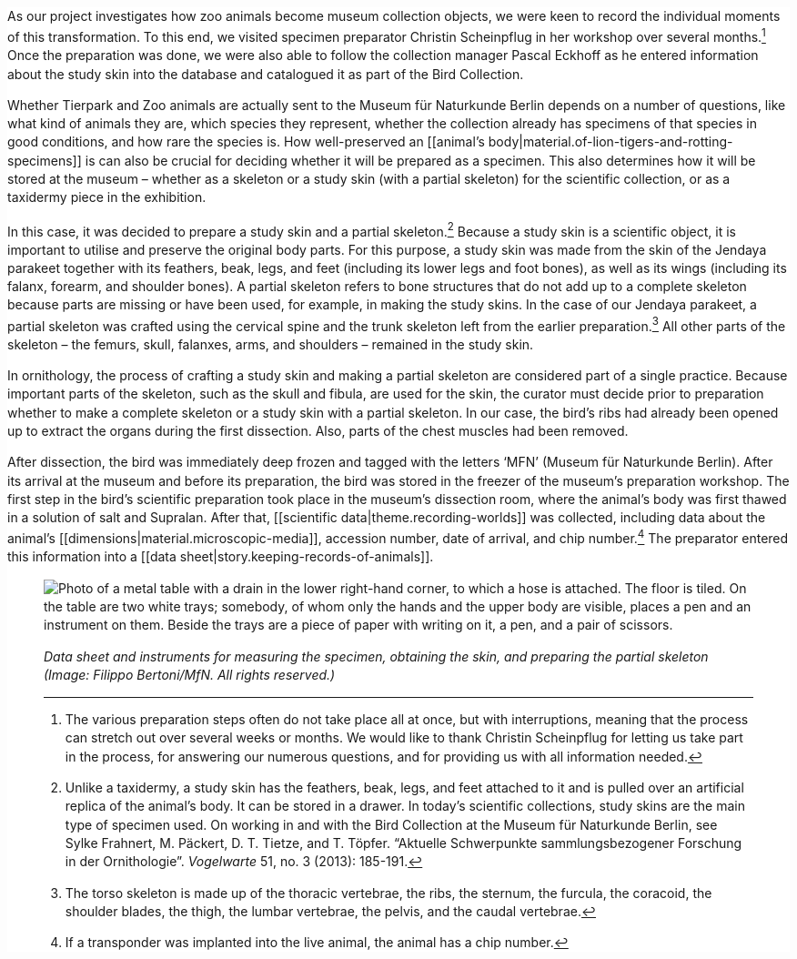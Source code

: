 </figcaption>

As our project investigates how zoo animals become museum collection objects, we were keen to record the individual moments of this transformation. To this end, we visited specimen preparator Christin Scheinpflug in her workshop over several months.[^2] Once the preparation was done, we were also able to follow the collection manager Pascal Eckhoff as he entered information about the study skin into the database and catalogued it as part of the Bird Collection.

Whether Tierpark and Zoo animals are actually sent to the Museum für Naturkunde Berlin depends on a number of questions, like what kind of animals they are, which species they represent, whether the collection already has specimens of that species in good conditions, and how rare the species is. How well-preserved an [[animal’s body|material.of-lion-tigers-and-rotting-specimens]] is can also be crucial for deciding whether it will be prepared as a specimen. This also determines how it will be stored at the museum – whether as a skeleton or a study skin (with a partial skeleton) for the scientific collection, or as a taxidermy piece in the exhibition.

In this case, it was decided to prepare a study skin and a partial skeleton.[^3] Because a study skin is a scientific object, it is important to utilise and preserve the original body parts. For this purpose, a study skin was made from the skin of the Jendaya parakeet together with its feathers, beak, legs, and feet (including its lower legs and foot bones), as well as its wings (including its falanx, forearm, and shoulder bones). A partial skeleton refers to bone structures that do not add up to a complete skeleton because parts are missing or have been used, for example, in making the study skins. In the case of our Jendaya parakeet, a partial skeleton was crafted using the cervical spine and the trunk skeleton left from the earlier preparation.[^4] All other parts of the skeleton – the femurs, skull, falanxes, arms, and shoulders – remained in the study skin.

In ornithology, the process of crafting a study skin and making a partial skeleton are considered part of a single practice. Because important parts of the skeleton, such as the skull and fibula, are used for the skin, the curator must decide prior to preparation whether to make a complete skeleton or a study skin with a partial skeleton. In our case, the bird’s ribs had already been opened up to extract the organs during the first dissection. Also, parts of the chest muscles had been removed.

After dissection, the bird was immediately deep frozen and tagged with the letters ‘MFN’ (Museum für Naturkunde Berlin). After its arrival at the museum and before its preparation, the bird was stored in the freezer of the museum’s preparation workshop. The first step in the bird’s scientific preparation took place in the museum’s dissection room, where the animal’s body was first thawed in a solution of salt and Supralan. After that, [[scientific data|theme.recording-worlds]] was collected, including data about the animal’s [[dimensions|material.microscopic-media]], accession number, date of arrival, and chip number.[^5] The preparator entered this information into a [[data sheet|story.keeping-records-of-animals]].

<figure>

![Photo of a metal table with a drain in the lower right-hand corner, to which a hose is attached. The floor is tiled. On the table are two white trays; somebody, of whom only the hands and the upper body are visible, places a pen and an instrument on them. Beside the trays are a piece of paper with writing on it, a pen, and a pair of scissors.](/images/mv/jendaya-a.jpg)

<figcaption>

_Data sheet and instruments for measuring the specimen, obtaining the skin, and preparing the partial skeleton (Image: Filippo Bertoni/MfN. All rights reserved.)_

</figcaption>

</figure>

<figure>


[^1]: Data like the date of death, age, and the date it hatched are collected in the ZIMS database at the Tierpark. According to the database, the parent animals are unknown. The group of Jendaya parakeets at the Tierpark currently (in October 2021) comprises eleven individuals that breed regularly. The avian subject of this article was the oldest in the group. Jendaya parakeets generally reach the age of 20 in zoos.
[^2]: The various preparation steps often do not take place all at once, but with interruptions, meaning that the process can stretch out over several weeks or months. We would like to thank Christin Scheinpflug for letting us take part in the process, for answering our numerous questions, and for providing us with all information needed.
[^3]: Unlike a taxidermy, a study skin has the feathers, beak, legs, and feet attached to it and is pulled over an artificial replica of the animal’s body. It can be stored in a drawer. In today’s scientific collections, study skins are the main type of specimen used. On working in and with the Bird Collection at the Museum für Naturkunde Berlin, see Sylke Frahnert, M. Päckert, D. T. Tietze, and T. Töpfer. “Aktuelle Schwerpunkte sammlungsbezogener Forschung in der Ornithologie”. _Vogelwarte_ 51, no. 3 (2013): 185-191.
[^4]: The torso skeleton is made up of the thoracic vertebrae, the ribs, the sternum, the furcula, the coracoid, the shoulder blades, the thigh, the lumbar vertebrae, the pelvis, and the caudal vertebrae.
[^5]: If a transponder was implanted into the live animal, the animal has a chip number.
[^6]: Transponders are usually implanted in the shoulder area rather than the chest.
[^7]: Because tanning is a very lengthy process, preparators like to tan many birds at the same time. Hence, they wait until enough birds have been assembled before beginning the process. 
[^8]: The curator can decide whether the wings should be spread out or folded. They have to take into account the fact that the skin turns ‘hard’ after it has been dried, meaning that it will have to be softened again in order to change the position of the wings.
[^9]: Another option is to deflesh the carcass using enzymes. For this process, the skeleton is softened for several weeks in order to bleed the tissue and prepare it for the enzymes. In the actual defleshing, the animal’s body is submerged in an enzyme solution. Depending on the enzyme, this process might take place in a heated cabinet. Here, the partial skeleton decomposes into its individual components whereas when using the dermestid beetle method, the bones retain their structure.
[^10]: We would like to thank Pascal Eckhoff and Sylke Frahnert for providing us with insights into the work carried out in the collection.
[^1]: Daten wie Todestag, Alter und Schlupftag sind in der ZIMS-Datenbank im Tierpark erfasst. Dort ist auch vermerkt, dass die Elterntiere unbekannt sind. Die Gruppe an Jendayasittichen im Tierpark besteht derzeit (Stand Oktober 2021) durchschnittlich aus elf Individuen, von denen es eine regelmäßige Nachzucht gibt. In dieser Gruppe war der hier besprochene Vogel der älteste. Jendayasittiche werden im Tierpark bis zu 20 Jahre alt.
[^2]: Häufig finden die verschiedenen Schritte der Präparation nicht am Stück, sondern mit Unterbrechungen statt, so dass sich der Prozess über mehrere Wochen oder Monate erstrecken kann. Wir danken Christin Scheinpflug, dass sie uns an dem Prozess hat teilhaben lassen und uns darüber hinaus unsere zahlreichen Fragen beantwortet und Hinweise gegeben hat.
[^3]: Bei einem Balg handelt es sich im Gegensatz zu einem aufgestellten Präparat um die Haut eines Vogels mit anhängendem Gefieder, Schnabel, Beinen und Füßen, die über einen künstlich nachgebildeten Körper gestülpt und in einer Schublade aufbewahrt werden kann. In wissenschaftlichen Sammlungen werden heute vor allem Bälge verwendet. Zur Vogelsammlung des Museums für Naturkunde Berlin vgl. Sylke Frahnert, M. Päckert, D.T. Tietze und T. Töpfer. “Aktuelle Schwerpunkte sammlungsbezogener Forschung in der Ornithologie”. _Vogelwarte_ 51, Nr. 3 (2013): 185-191.
[^4]: Das Rumpfskelett besteht aus Brustwirbeln, Rippen, Sternum, Gabelbein, Rabenbein, Schulterblatt, Oberschenkel, Lendenwirbel, Becken und Schwanzwirbeln.
[^5]: Eine Chipnummer liegt vor, wenn dem Tier zu Lebzeiten ein Transponder eingesetzt wurde.
[^6]: Üblicherweise wird ein solcher Transponder eher im Schulterbereich eingesetzt.
[^7]: Da die Gerbung ein recht aufwendiger Prozess ist, werden meist mehrere Vögel derselben Größe gleichzeitig gegerbt, weshalb dieser Schritt eine längere (Warte-)Zeit in Anspruch nehmen kann.
[^8]: Der/die Kurator:in kann entscheiden, ob beim Balg die Flügel auf- oder zugeklappt sein solle. Zu bedenken ist, dass der Balg nach dem Trocknen ‘hart’ ist, sodass er wieder aufgeweicht werden muss, um die Position zu verändern.
[^9]: Eine weitere Möglichkeit stellt die Mazeration mit Enzymen dar, bei der das Skelett zunächst mehrere Wochen lang in einer Weiche eingelegt wird, um den Fleischkörper zu entbluten und für die Enzyme vorzubereiten. Für die eigentliche Mazeration wird eine Lösung mit Enzym angesetzt, in die der Tierkörper eingelegt wird. Dieser Prozess findet je nach Enzym teilweise ebenfalls im Wärmeschrank statt. Hier zerfällt das Teilskelett in seine einzelnen Bestandteile, während bei der Speckkäfervariante Knochenstrukturen zusammenhängend bleiben.
[^10]: Wir danken Pascal Eckhoff und Sylke Frahnert für die Einblicke in die Sammlungsarbeit.